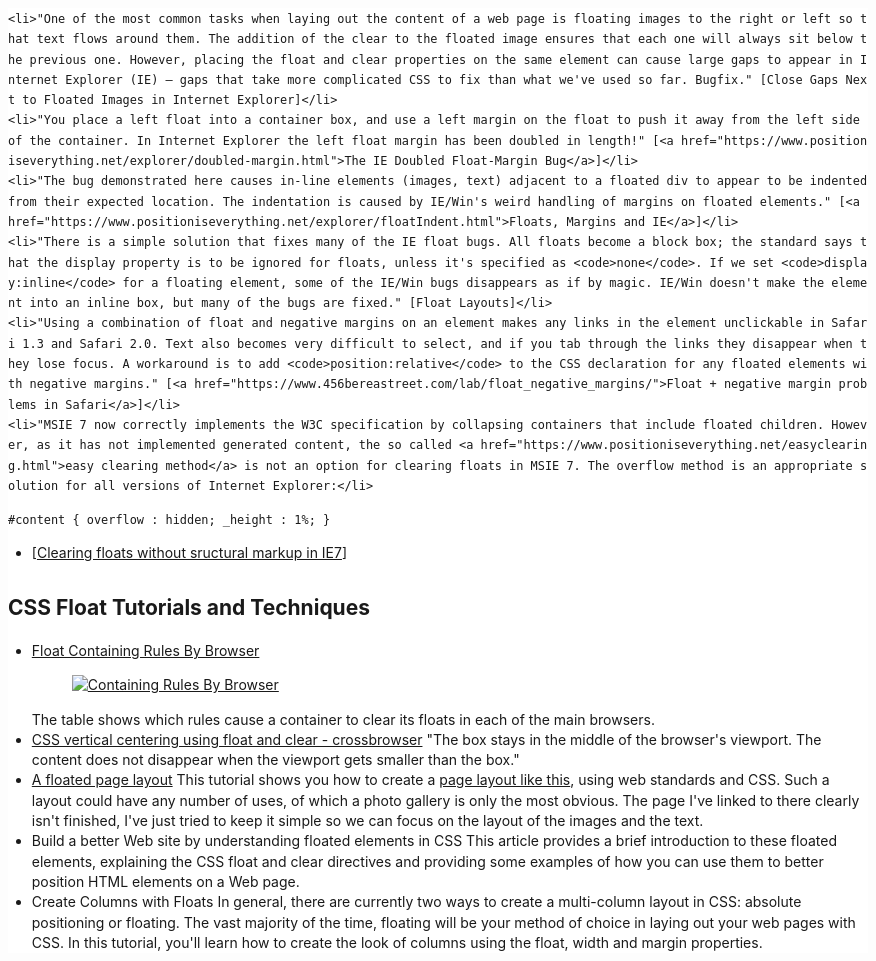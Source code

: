  	<li>"One of the most common tasks when laying out the content of a web page is floating images to the right or left so that text flows around them. The addition of the clear to the floated image ensures that each one will always sit below the previous one. However, placing the float and clear properties on the same element can cause large gaps to appear in Internet Explorer (IE) — gaps that take more complicated CSS to fix than what we've used so far. Bugfix." [Close Gaps Next to Floated Images in Internet Explorer]</li>
 	<li>"You place a left float into a container box, and use a left margin on the float to push it away from the left side of the container. In Internet Explorer the left float margin has been doubled in length!" [<a href="https://www.positioniseverything.net/explorer/doubled-margin.html">The IE Doubled Float-Margin Bug</a>]</li>
 	<li>"The bug demonstrated here causes in-line elements (images, text) adjacent to a floated div to appear to be indented from their expected location. The indentation is caused by IE/Win's weird handling of margins on floated elements." [<a href="https://www.positioniseverything.net/explorer/floatIndent.html">Floats, Margins and IE</a>]</li>
 	<li>"There is a simple solution that fixes many of the IE float bugs. All floats become a block box; the standard says that the display property is to be ignored for floats, unless it's specified as <code>none</code>. If we set <code>display:inline</code> for a floating element, some of the IE/Win bugs disappears as if by magic. IE/Win doesn't make the element into an inline box, but many of the bugs are fixed." [Float Layouts]</li>
 	<li>"Using a combination of float and negative margins on an element makes any links in the element unclickable in Safari 1.3 and Safari 2.0. Text also becomes very difficult to select, and if you tab through the links they disappear when they lose focus. A workaround is to add <code>position:relative</code> to the CSS declaration for any floated elements with negative margins." [<a href="https://www.456bereastreet.com/lab/float_negative_margins/">Float + negative margin problems in Safari</a>]</li>
 	<li>"MSIE 7 now correctly implements the W3C specification by collapsing containers that include floated children. However, as it has not implemented generated content, the so called <a href="https://www.positioniseverything.net/easyclearing.html">easy clearing method</a> is not an option for clearing floats in MSIE 7. The overflow method is an appropriate solution for all versions of Internet Explorer:</li>
</ul>

<pre><code class="language-markup">#content { overflow : hidden; _height : 1%; }</code></pre>

*   [[Clearing floats without sructural markup in IE7](https://www.stuffandnonsense.co.uk/archives/clearing_floats_without_structural_markup_in_ie7.html)]

## CSS Float Tutorials and Techniques

<ul>
 	<li><a href="https://www.ejeliot.com/samples/clearing/rule-support.html">Float Containing Rules By Browser
</a><br>
<figure><a href="https://www.ejeliot.com/samples/clearing/rule-support.html"><img loading="lazy" decoding="async" title="Containing Rules By Browser" src="https://archive.smashing.media/assets/344dbf88-fdf9-42bb-adb4-46f01eedd629/0f0ebae1-2c1c-49d8-b83c-b4d09405af6d/float-09.gif" alt="Containing Rules By Browser" width="440" height="200" /></a></figure>The table shows which rules cause a container to clear its floats in each of the main browsers.</li>
 	<li><a href="https://d-graff.de/fricca/center.html">CSS vertical centering using float and clear - crossbrowser</a>
"The box stays in the middle of the browser's viewport. The content does not disappear when the viewport gets smaller than the box."</li>
 	<li><a href="https://www.westciv.com/style_master/house/tutorials/quick/floated_layout/index.html">A floated page layout</a>
This tutorial shows you how to create a <a href="https://www.westciv.com/style_master/house/tutorials/quick/floated_layout/photos.html">page layout like this</a>, using web standards and CSS. Such a layout could have any number of uses, of which a photo gallery is only the most obvious. The page I've linked to there clearly isn't finished, I've just tried to keep it simple so we can focus on the layout of the images and the text.</li>
 	<li>Build a better Web site by understanding floated elements in CSS
This article provides a brief introduction to these floated elements, explaining the CSS float and clear directives and providing some examples of how you can use them to better position HTML elements on a Web page.</li>
 	<li>Create Columns with Floats
In general, there are currently two ways to create a multi-column layout in CSS: absolute positioning or floating. The vast majority of the time, floating will be your method of choice in laying out your web pages with CSS. In this tutorial, you'll learn how to create the look of columns using the float, width and margin properties.</li>